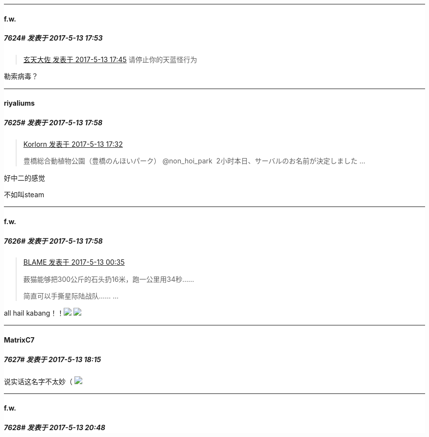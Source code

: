 
-----

####  f.w.  
##### 7624#       发表于 2017-5-13 17:53


<blockquote><a href="httphttps://bbs.saraba1st.com/2b/forum.php?mod=redirect&amp;goto=findpost&amp;pid=35938426&amp;ptid=1351199" target="_blank">玄天大佐 发表于 2017-5-13 17:45</a>
请停止你的天蓝怪行为</blockquote>
勒索病毒？


-----

####  riyaliums  
##### 7625#       发表于 2017-5-13 17:58


<blockquote><a href="httphttps://bbs.saraba1st.com/2b/forum.php?mod=redirect&amp;goto=findpost&amp;pid=35938341&amp;ptid=1351199" target="_blank">Korlorn 发表于 2017-5-13 17:32</a>

豊橋総合動植物公園（豊橋のんほいパーク）‏ @non_hoi_park  2小时本日、サーバルのお名前が決定しました ...</blockquote>
好中二的感觉

不如叫steam


-----

####  f.w.  
##### 7626#       发表于 2017-5-13 17:58


<blockquote><a href="httphttps://bbs.saraba1st.com/2b/forum.php?mod=redirect&amp;goto=findpost&amp;pid=35933118&amp;ptid=1351199" target="_blank">BLAME 发表于 2017-5-13 00:35</a>

薮猫能够把300公斤的石头扔16米，跑一公里用34秒……

简直可以手撕星际陆战队…… ...</blockquote>
all hail kabang！！<img src="https://static.saraba1st.com/image/smiley/face2017/086.png" referrerpolicy="no-referrer">
<img src="http://i1.piimg.com/574536/768d7230d95be462.jpg" referrerpolicy="no-referrer">


-----

####  MatrixC7  
##### 7627#       发表于 2017-5-13 18:15


说实话这名字不太妙（
<img src="http://ww1.sinaimg.cn/large/75915851gy1ffjwgwn50gj20zk13tdlr.jpg" referrerpolicy="no-referrer">


-----

####  f.w.  
##### 7628#       发表于 2017-5-13 20:48
